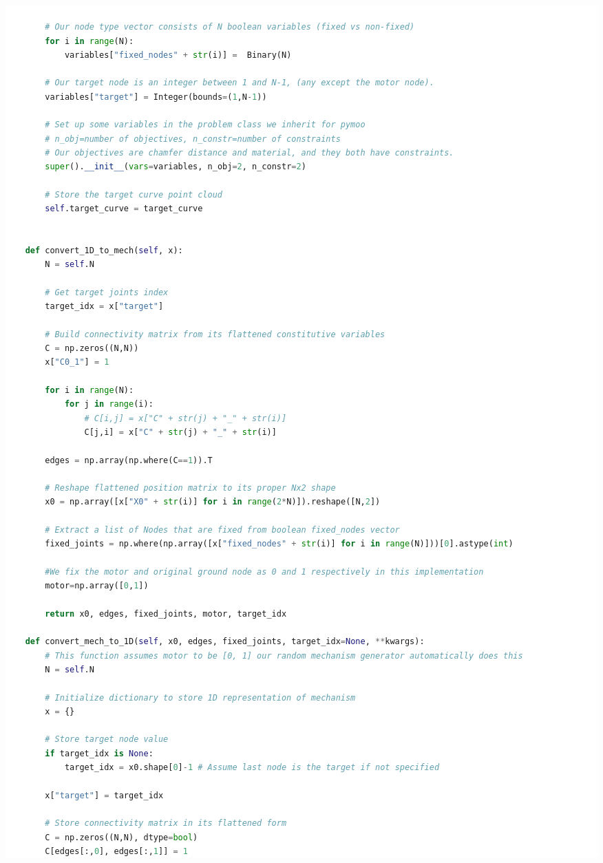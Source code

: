 ```python

        # Our node type vector consists of N boolean variables (fixed vs non-fixed)
        for i in range(N):
            variables["fixed_nodes" + str(i)] =  Binary(N)

        # Our target node is an integer between 1 and N-1, (any except the motor node).
        variables["target"] = Integer(bounds=(1,N-1))

        # Set up some variables in the problem class we inherit for pymoo
        # n_obj=number of objectives, n_constr=number of constraints
        # Our objectives are chamfer distance and material, and they both have constraints.
        super().__init__(vars=variables, n_obj=2, n_constr=2)

        # Store the target curve point cloud
        self.target_curve = target_curve


    def convert_1D_to_mech(self, x):
        N = self.N

        # Get target joints index
        target_idx = x["target"]

        # Build connectivity matrix from its flattened constitutive variables
        C = np.zeros((N,N))
        x["C0_1"] = 1

        for i in range(N):
            for j in range(i):
                # C[i,j] = x["C" + str(j) + "_" + str(i)]
                C[j,i] = x["C" + str(j) + "_" + str(i)]

        edges = np.array(np.where(C==1)).T
        
        # Reshape flattened position matrix to its proper Nx2 shape
        x0 = np.array([x["X0" + str(i)] for i in range(2*N)]).reshape([N,2])

        # Extract a list of Nodes that are fixed from boolean fixed_nodes vector
        fixed_joints = np.where(np.array([x["fixed_nodes" + str(i)] for i in range(N)]))[0].astype(int)

        #We fix the motor and original ground node as 0 and 1 respectively in this implementation
        motor=np.array([0,1])

        return x0, edges, fixed_joints, motor, target_idx

    def convert_mech_to_1D(self, x0, edges, fixed_joints, target_idx=None, **kwargs):
        # This function assumes motor to be [0, 1] our random mechanism generator automatically does this
        N = self.N

        # Initialize dictionary to store 1D representation of mechanism
        x = {}

        # Store target node value
        if target_idx is None:
            target_idx = x0.shape[0]-1 # Assume last node is the target if not specified
            
        x["target"] = target_idx

        # Store connectivity matrix in its flattened form
        C = np.zeros((N,N), dtype=bool)
        C[edges[:,0], edges[:,1]] = 1
```